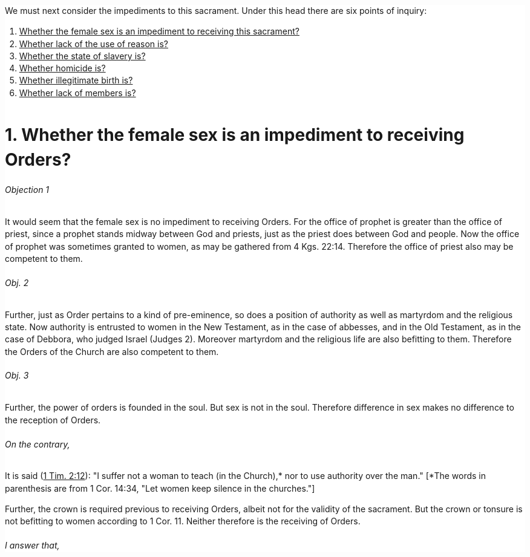 We must next consider the impediments to this sacrament. Under this head there are six points of inquiry:

1. [ Whether the female sex is an impediment to receiving this sacrament?](#1.%20Whether%20the%20female%20sex%20is%20an%20impediment%20to%20receiving%20Orders?)
2. [ Whether lack of the use of reason is?](#2.%20Whether%20boys%20and%20those%20who%20lack%20the%20use%20of%20reason%20can%20receive%20Orders?)
3. [ Whether the state of slavery is?](#3.%20Whether%20the%20state%20of%20slavery%20is%20an%20impediment%20to%20receiving%20Orders?)
4. [ Whether homicide is?](#4.%20Whether%20a%20man%20should%20be%20debarred%20from%20receiving%20Orders%20on%20account%20of%20homicide?)
5. [ Whether illegitimate birth is?](#5.%20Whether%20those%20of%20illegitimate%20birth%20should%20be%20debarred%20from%20receiving%20Orders?)
6. [ Whether lack of members is?](#6.%20Whether%20lack%20of%20members%20should%20be%20an%20impediment?)



# 1. Whether the female sex is an impediment to receiving Orders? 

###### Objection 1
It would seem that the female sex is no impediment to receiving Orders. For the office of prophet is greater than the office of priest, since a prophet stands midway between God and priests, just as the priest does between God and people. Now the office of prophet was sometimes granted to women, as may be gathered from 4 Kgs. 22:14. Therefore the office of priest also may be competent to them.  

###### Obj. 2
Further, just as Order pertains to a kind of pre-eminence, so does a position of authority as well as martyrdom and the religious state. Now authority is entrusted to women in the New Testament, as in the case of abbesses, and in the Old Testament, as in the case of Debbora, who judged Israel (Judges 2). Moreover martyrdom and the religious life are also befitting to them. Therefore the Orders of the Church are also competent to them.  

###### Obj. 3
Further, the power of orders is founded in the soul. But sex is not in the soul. Therefore difference in sex makes no difference to the reception of Orders.  

###### On the contrary,
It is said ([1 Tim. 2:12](http://bible.gospelcom.net/bible?1+Tim++2:12)): "I suffer not a woman to teach (in the Church),\* nor to use authority over the man." \[\*The words in parenthesis are from 1 Cor. 14:34, "Let women keep silence in the churches."\]  

Further, the crown is required previous to receiving Orders, albeit not for the validity of the sacrament. But the crown or tonsure is not befitting to women according to 1 Cor. 11. Neither therefore is the receiving of Orders.  

###### I answer that,